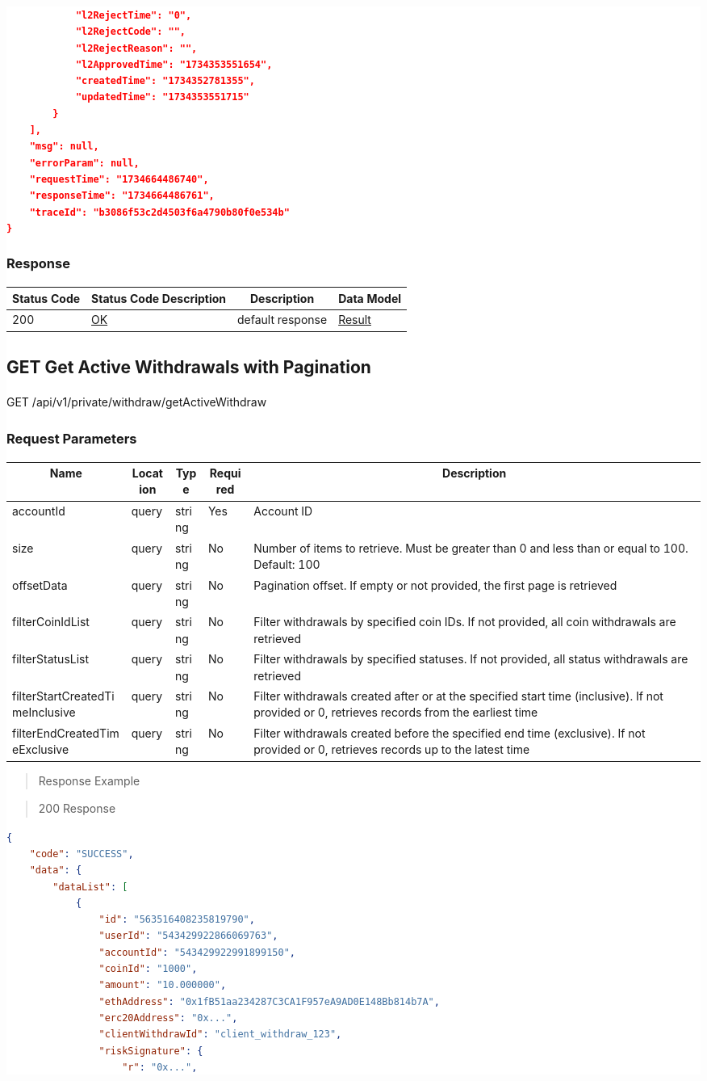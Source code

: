 ```json
            "l2RejectTime": "0",
            "l2RejectCode": "",
            "l2RejectReason": "",
            "l2ApprovedTime": "1734353551654",
            "createdTime": "1734352781355",
            "updatedTime": "1734353551715"
        }
    ],
    "msg": null,
    "errorParam": null,
    "requestTime": "1734664486740",
    "responseTime": "1734664486761",
    "traceId": "b3086f53c2d4503f6a4790b80f0e534b"
}
```

### Response

| Status Code | Status Code Description                                                                  | Description        | Data Model |
| ----------- | ---------------------------------------------------------------------------------------- | ------------------ | ---------- |
| 200         | [OK](https://tools.ietf.org/html/rfc7231#section-6.3.1)                                  | default response | [Result](#withdrawlist) |

<a id="opIdgetActiveWithdraw"></a>

## GET Get Active Withdrawals with Pagination

GET /api/v1/private/withdraw/getActiveWithdraw

### Request Parameters

| Name                              | Location | Type   | Required | Description                                                                                   |
| --------------------------------- | -------- | ------ | -------- | --------------------------------------------------------------------------------------------- |
| accountId                         | query    | string | Yes       | Account ID                                                                                    |
| size                              | query    | string | No       | Number of items to retrieve. Must be greater than 0 and less than or equal to 100. Default: 100 |
| offsetData                        | query    | string | No       | Pagination offset. If empty or not provided, the first page is retrieved                       |
| filterCoinIdList                  | query    | string | No       | Filter withdrawals by specified coin IDs. If not provided, all coin withdrawals are retrieved |
| filterStatusList                  | query    | string | No       | Filter withdrawals by specified statuses. If not provided, all status withdrawals are retrieved |
| filterStartCreatedTimeInclusive   | query    | string | No       | Filter withdrawals created after or at the specified start time (inclusive). If not provided or 0, retrieves records from the earliest time |
| filterEndCreatedTimeExclusive     | query    | string | No       | Filter withdrawals created before the specified end time (exclusive). If not provided or 0, retrieves records up to the latest time |

> Response Example

> 200 Response

```json
{
    "code": "SUCCESS",
    "data": {
        "dataList": [
            {
                "id": "563516408235819790",
                "userId": "543429922866069763",
                "accountId": "543429922991899150",
                "coinId": "1000",
                "amount": "10.000000",
                "ethAddress": "0x1fB51aa234287C3CA1F957eA9AD0E148Bb814b7A",
                "erc20Address": "0x...",
                "clientWithdrawId": "client_withdraw_123",
                "riskSignature": {
                    "r": "0x...",
```